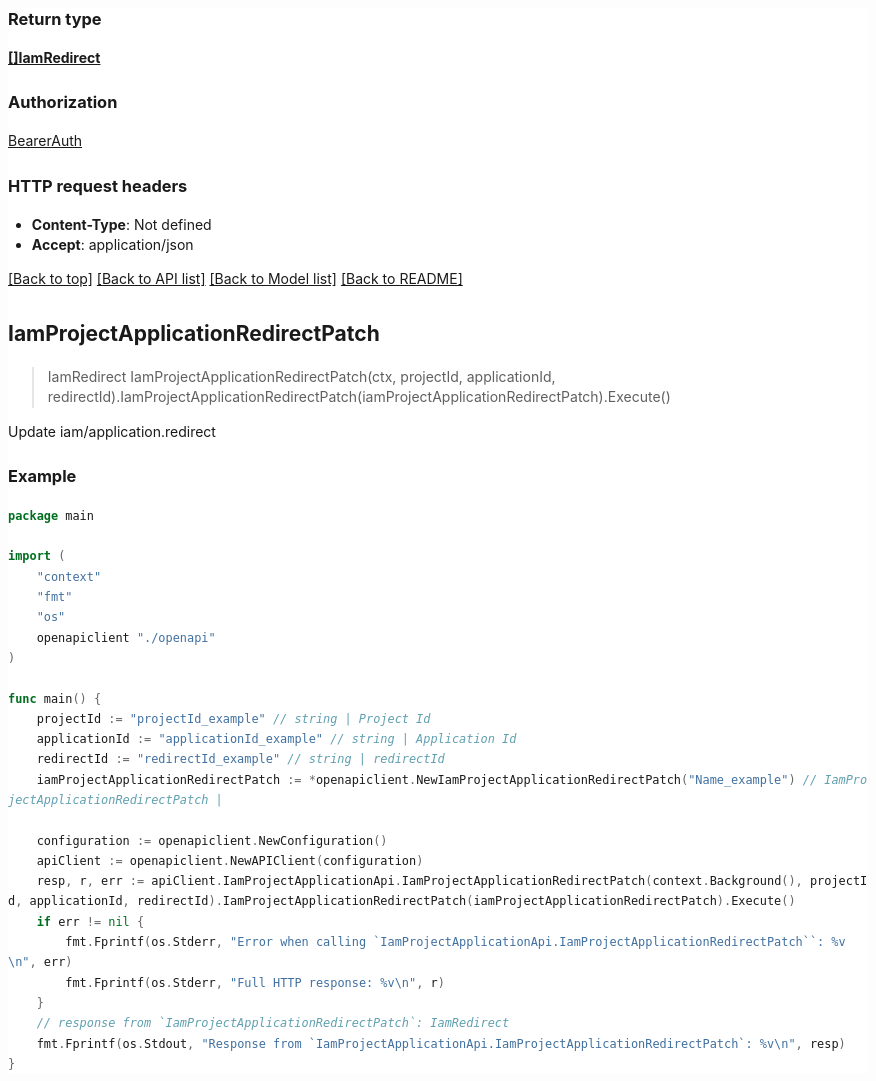 

### Return type

[**[]IamRedirect**](IamRedirect.md)

### Authorization

[BearerAuth](../README.md#BearerAuth)

### HTTP request headers

- **Content-Type**: Not defined
- **Accept**: application/json

[[Back to top]](#) [[Back to API list]](../README.md#documentation-for-api-endpoints)
[[Back to Model list]](../README.md#documentation-for-models)
[[Back to README]](../README.md)


## IamProjectApplicationRedirectPatch

> IamRedirect IamProjectApplicationRedirectPatch(ctx, projectId, applicationId, redirectId).IamProjectApplicationRedirectPatch(iamProjectApplicationRedirectPatch).Execute()

Update iam/application.redirect



### Example

```go
package main

import (
    "context"
    "fmt"
    "os"
    openapiclient "./openapi"
)

func main() {
    projectId := "projectId_example" // string | Project Id
    applicationId := "applicationId_example" // string | Application Id
    redirectId := "redirectId_example" // string | redirectId
    iamProjectApplicationRedirectPatch := *openapiclient.NewIamProjectApplicationRedirectPatch("Name_example") // IamProjectApplicationRedirectPatch | 

    configuration := openapiclient.NewConfiguration()
    apiClient := openapiclient.NewAPIClient(configuration)
    resp, r, err := apiClient.IamProjectApplicationApi.IamProjectApplicationRedirectPatch(context.Background(), projectId, applicationId, redirectId).IamProjectApplicationRedirectPatch(iamProjectApplicationRedirectPatch).Execute()
    if err != nil {
        fmt.Fprintf(os.Stderr, "Error when calling `IamProjectApplicationApi.IamProjectApplicationRedirectPatch``: %v\n", err)
        fmt.Fprintf(os.Stderr, "Full HTTP response: %v\n", r)
    }
    // response from `IamProjectApplicationRedirectPatch`: IamRedirect
    fmt.Fprintf(os.Stdout, "Response from `IamProjectApplicationApi.IamProjectApplicationRedirectPatch`: %v\n", resp)
}
```
